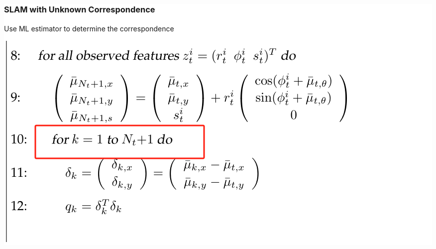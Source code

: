 ### SLAM with Unknown Correspondence

Use ML estimator to determine the correspondence

![](figures/ch10/EKF_SLAM_unknown_correspondences_ML_1.png)
